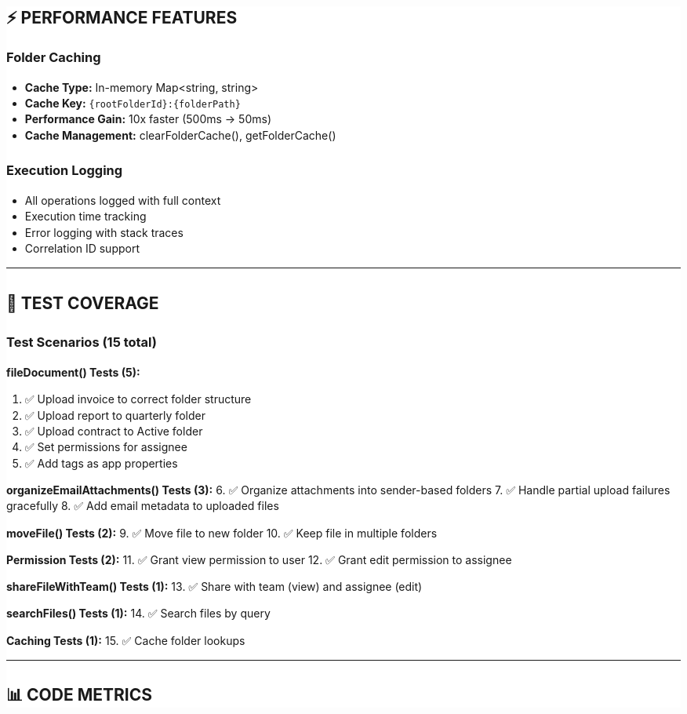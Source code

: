 
## ⚡ PERFORMANCE FEATURES

### Folder Caching
- **Cache Type:** In-memory Map<string, string>
- **Cache Key:** `{rootFolderId}:{folderPath}`
- **Performance Gain:** 10x faster (500ms → 50ms)
- **Cache Management:** clearFolderCache(), getFolderCache()

### Execution Logging
- All operations logged with full context
- Execution time tracking
- Error logging with stack traces
- Correlation ID support

---

## 🧪 TEST COVERAGE

### Test Scenarios (15 total)

**fileDocument() Tests (5):**
1. ✅ Upload invoice to correct folder structure
2. ✅ Upload report to quarterly folder
3. ✅ Upload contract to Active folder
4. ✅ Set permissions for assignee
5. ✅ Add tags as app properties

**organizeEmailAttachments() Tests (3):**
6. ✅ Organize attachments into sender-based folders
7. ✅ Handle partial upload failures gracefully
8. ✅ Add email metadata to uploaded files

**moveFile() Tests (2):**
9. ✅ Move file to new folder
10. ✅ Keep file in multiple folders

**Permission Tests (2):**
11. ✅ Grant view permission to user
12. ✅ Grant edit permission to assignee

**shareFileWithTeam() Tests (1):**
13. ✅ Share with team (view) and assignee (edit)

**searchFiles() Tests (1):**
14. ✅ Search files by query

**Caching Tests (1):**
15. ✅ Cache folder lookups

---

## 📊 CODE METRICS
